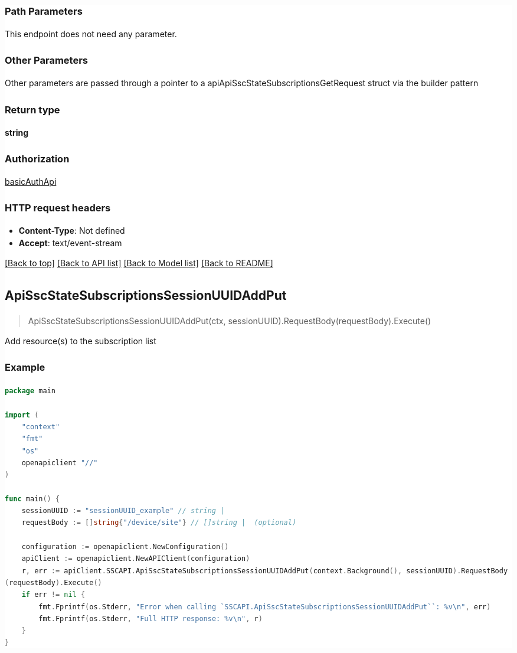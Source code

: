 ### Path Parameters

This endpoint does not need any parameter.

### Other Parameters

Other parameters are passed through a pointer to a apiApiSscStateSubscriptionsGetRequest struct via the builder pattern


### Return type

**string**

### Authorization

[basicAuthApi](../README.md#basicAuthApi)

### HTTP request headers

- **Content-Type**: Not defined
- **Accept**: text/event-stream

[[Back to top]](#) [[Back to API list]](../README.md#documentation-for-api-endpoints)
[[Back to Model list]](../README.md#documentation-for-models)
[[Back to README]](../README.md)


## ApiSscStateSubscriptionsSessionUUIDAddPut

> ApiSscStateSubscriptionsSessionUUIDAddPut(ctx, sessionUUID).RequestBody(requestBody).Execute()

Add resource(s) to the subscription list



### Example

```go
package main

import (
    "context"
    "fmt"
    "os"
    openapiclient "//"
)

func main() {
    sessionUUID := "sessionUUID_example" // string | 
    requestBody := []string{"/device/site"} // []string |  (optional)

    configuration := openapiclient.NewConfiguration()
    apiClient := openapiclient.NewAPIClient(configuration)
    r, err := apiClient.SSCAPI.ApiSscStateSubscriptionsSessionUUIDAddPut(context.Background(), sessionUUID).RequestBody(requestBody).Execute()
    if err != nil {
        fmt.Fprintf(os.Stderr, "Error when calling `SSCAPI.ApiSscStateSubscriptionsSessionUUIDAddPut``: %v\n", err)
        fmt.Fprintf(os.Stderr, "Full HTTP response: %v\n", r)
    }
}
```
